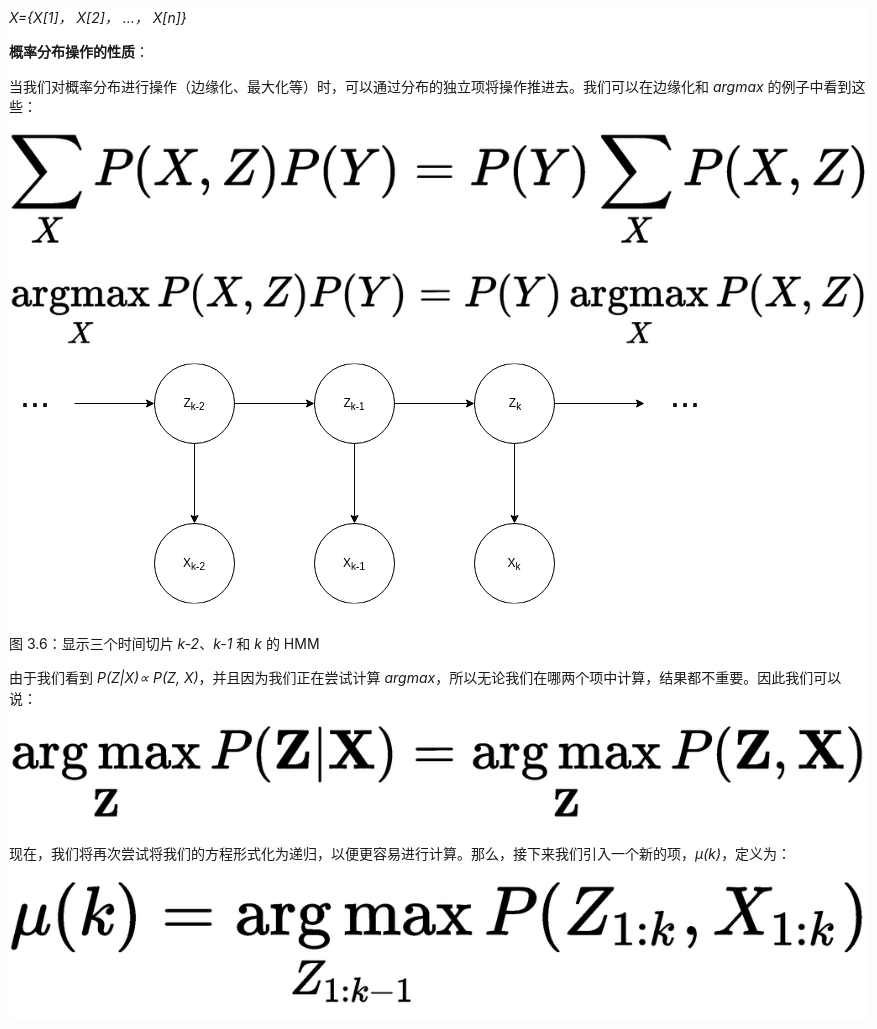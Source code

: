 *X={X[1]， X[2]， …， X[n]}*

**概率分布操作的性质**：

当我们对概率分布进行操作（边缘化、最大化等）时，可以通过分布的独立项将操作推进去。我们可以在边缘化和 *argmax* 的例子中看到这些：

![](img/d204b37c-5438-4ec5-a374-f41c3001efbd.png)

![](img/c0471f50-a6ac-4a65-9332-aa98eb651a98.png)![](img/9ae3544c-a122-499b-8149-bdaf63d3f6bb.png)

图 3.6：显示三个时间切片 *k-2*、*k-1* 和 *k* 的 HMM

由于我们看到 *P(Z|X)∝ P(Z, X)*，并且因为我们正在尝试计算 *argmax*，所以无论我们在哪两个项中计算，结果都不重要。因此我们可以说：

![](img/882e1637-33ba-4ede-8df9-a406e31676d6.png)

现在，我们将再次尝试将我们的方程形式化为递归，以便更容易进行计算。那么，接下来我们引入一个新的项，*µ(k)*，定义为：

![](img/bb9faaee-1dc9-4f2c-9841-95bdb643c854.png)
